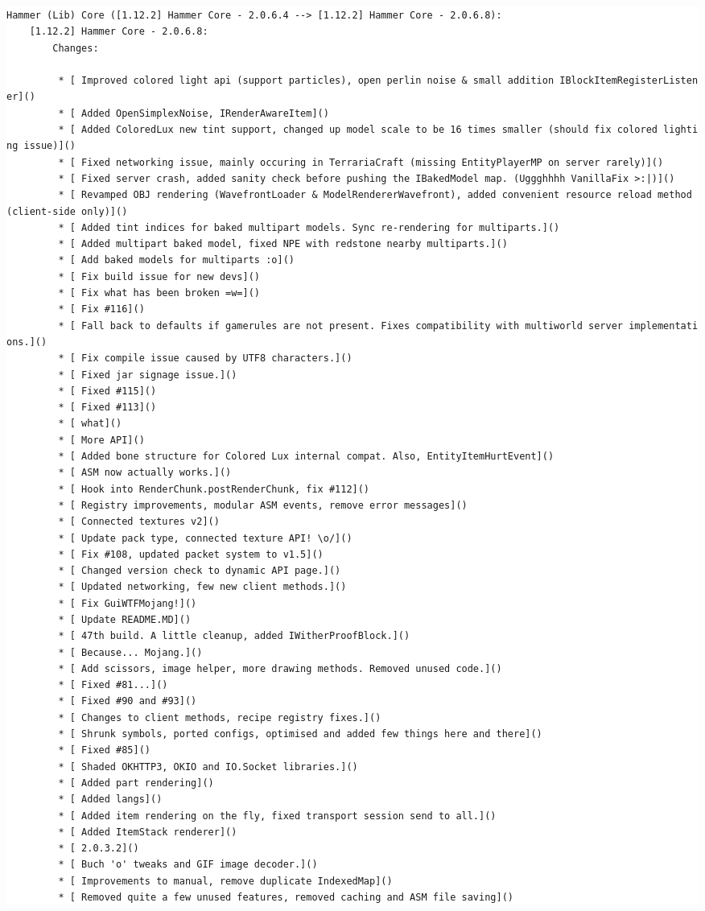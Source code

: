 	Hammer (Lib) Core ([1.12.2] Hammer Core - 2.0.6.4 --> [1.12.2] Hammer Core - 2.0.6.8):
		[1.12.2] Hammer Core - 2.0.6.8:
			Changes:

			 * [ Improved colored light api (support particles), open perlin noise & small addition IBlockItemRegisterListener]() 
			 * [ Added OpenSimplexNoise, IRenderAwareItem]() 
			 * [ Added ColoredLux new tint support, changed up model scale to be 16 times smaller (should fix colored lighting issue)]() 
			 * [ Fixed networking issue, mainly occuring in TerrariaCraft (missing EntityPlayerMP on server rarely)]() 
			 * [ Fixed server crash, added sanity check before pushing the IBakedModel map. (Uggghhhh VanillaFix >:|)]() 
			 * [ Revamped OBJ rendering (WavefrontLoader & ModelRendererWavefront), added convenient resource reload method (client-side only)]() 
			 * [ Added tint indices for baked multipart models. Sync re-rendering for multiparts.]() 
			 * [ Added multipart baked model, fixed NPE with redstone nearby multiparts.]() 
			 * [ Add baked models for multiparts :o]() 
			 * [ Fix build issue for new devs]() 
			 * [ Fix what has been broken =w=]() 
			 * [ Fix #116]() 
			 * [ Fall back to defaults if gamerules are not present. Fixes compatibility with multiworld server implementations.]() 
			 * [ Fix compile issue caused by UTF8 characters.]() 
			 * [ Fixed jar signage issue.]() 
			 * [ Fixed #115]() 
			 * [ Fixed #113]() 
			 * [ what]() 
			 * [ More API]() 
			 * [ Added bone structure for Colored Lux internal compat. Also, EntityItemHurtEvent]() 
			 * [ ASM now actually works.]() 
			 * [ Hook into RenderChunk.postRenderChunk, fix #112]() 
			 * [ Registry improvements, modular ASM events, remove error messages]() 
			 * [ Connected textures v2]() 
			 * [ Update pack type, connected texture API! \o/]() 
			 * [ Fix #108, updated packet system to v1.5]() 
			 * [ Changed version check to dynamic API page.]() 
			 * [ Updated networking, few new client methods.]() 
			 * [ Fix GuiWTFMojang!]() 
			 * [ Update README.MD]() 
			 * [ 47th build. A little cleanup, added IWitherProofBlock.]() 
			 * [ Because... Mojang.]() 
			 * [ Add scissors, image helper, more drawing methods. Removed unused code.]() 
			 * [ Fixed #81...]() 
			 * [ Fixed #90 and #93]() 
			 * [ Changes to client methods, recipe registry fixes.]() 
			 * [ Shrunk symbols, ported configs, optimised and added few things here and there]() 
			 * [ Fixed #85]() 
			 * [ Shaded OKHTTP3, OKIO and IO.Socket libraries.]() 
			 * [ Added part rendering]() 
			 * [ Added langs]() 
			 * [ Added item rendering on the fly, fixed transport session send to all.]() 
			 * [ Added ItemStack renderer]() 
			 * [ 2.0.3.2]() 
			 * [ Buch 'o' tweaks and GIF image decoder.]() 
			 * [ Improvements to manual, remove duplicate IndexedMap]() 
			 * [ Removed quite a few unused features, removed caching and ASM file saving]() 
